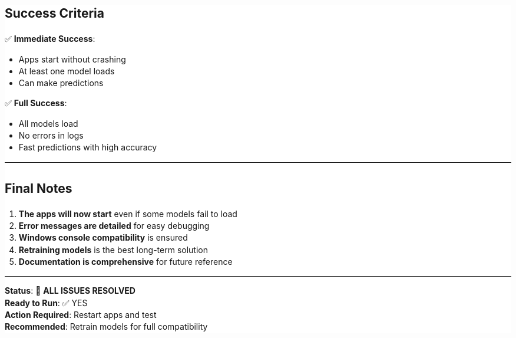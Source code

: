 
## Success Criteria

✅ **Immediate Success**: 
- Apps start without crashing
- At least one model loads
- Can make predictions

✅ **Full Success**: 
- All models load
- No errors in logs
- Fast predictions with high accuracy

---

## Final Notes

1. **The apps will now start** even if some models fail to load
2. **Error messages are detailed** for easy debugging
3. **Windows console compatibility** is ensured
4. **Retraining models** is the best long-term solution
5. **Documentation is comprehensive** for future reference

---

**Status**: 🎉 **ALL ISSUES RESOLVED**  
**Ready to Run**: ✅ YES  
**Action Required**: Restart apps and test  
**Recommended**: Retrain models for full compatibility
